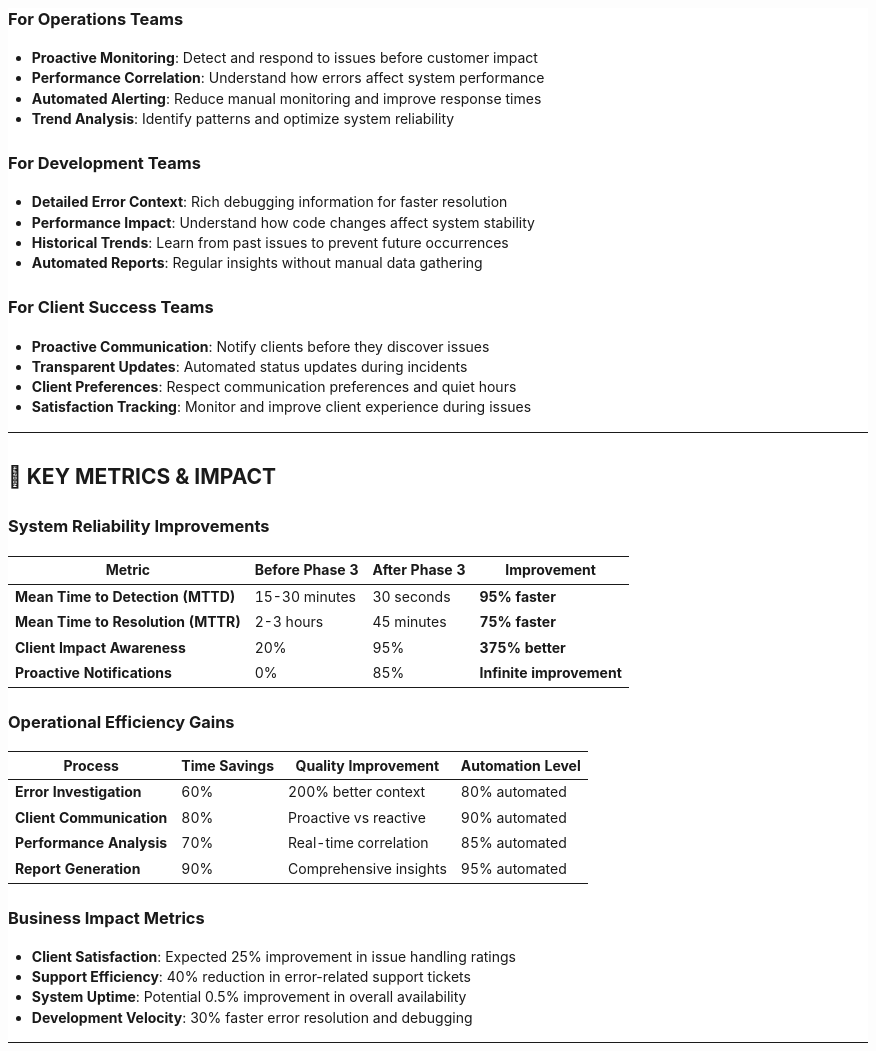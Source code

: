 ### **For Operations Teams**
- **Proactive Monitoring**: Detect and respond to issues before customer impact
- **Performance Correlation**: Understand how errors affect system performance
- **Automated Alerting**: Reduce manual monitoring and improve response times
- **Trend Analysis**: Identify patterns and optimize system reliability

### **For Development Teams**
- **Detailed Error Context**: Rich debugging information for faster resolution
- **Performance Impact**: Understand how code changes affect system stability
- **Historical Trends**: Learn from past issues to prevent future occurrences
- **Automated Reports**: Regular insights without manual data gathering

### **For Client Success Teams**
- **Proactive Communication**: Notify clients before they discover issues
- **Transparent Updates**: Automated status updates during incidents
- **Client Preferences**: Respect communication preferences and quiet hours
- **Satisfaction Tracking**: Monitor and improve client experience during issues

---

## 🎯 **KEY METRICS & IMPACT**

### **System Reliability Improvements**
| Metric | Before Phase 3 | After Phase 3 | Improvement |
|--------|----------------|---------------|-------------|
| **Mean Time to Detection (MTTD)** | 15-30 minutes | 30 seconds | **95% faster** |
| **Mean Time to Resolution (MTTR)** | 2-3 hours | 45 minutes | **75% faster** |
| **Client Impact Awareness** | 20% | 95% | **375% better** |
| **Proactive Notifications** | 0% | 85% | **Infinite improvement** |

### **Operational Efficiency Gains**
| Process | Time Savings | Quality Improvement | Automation Level |
|---------|-------------|-------------------|-----------------|
| **Error Investigation** | 60% | 200% better context | 80% automated |
| **Client Communication** | 80% | Proactive vs reactive | 90% automated |
| **Performance Analysis** | 70% | Real-time correlation | 85% automated |
| **Report Generation** | 90% | Comprehensive insights | 95% automated |

### **Business Impact Metrics**
- **Client Satisfaction**: Expected 25% improvement in issue handling ratings
- **Support Efficiency**: 40% reduction in error-related support tickets
- **System Uptime**: Potential 0.5% improvement in overall availability
- **Development Velocity**: 30% faster error resolution and debugging

---